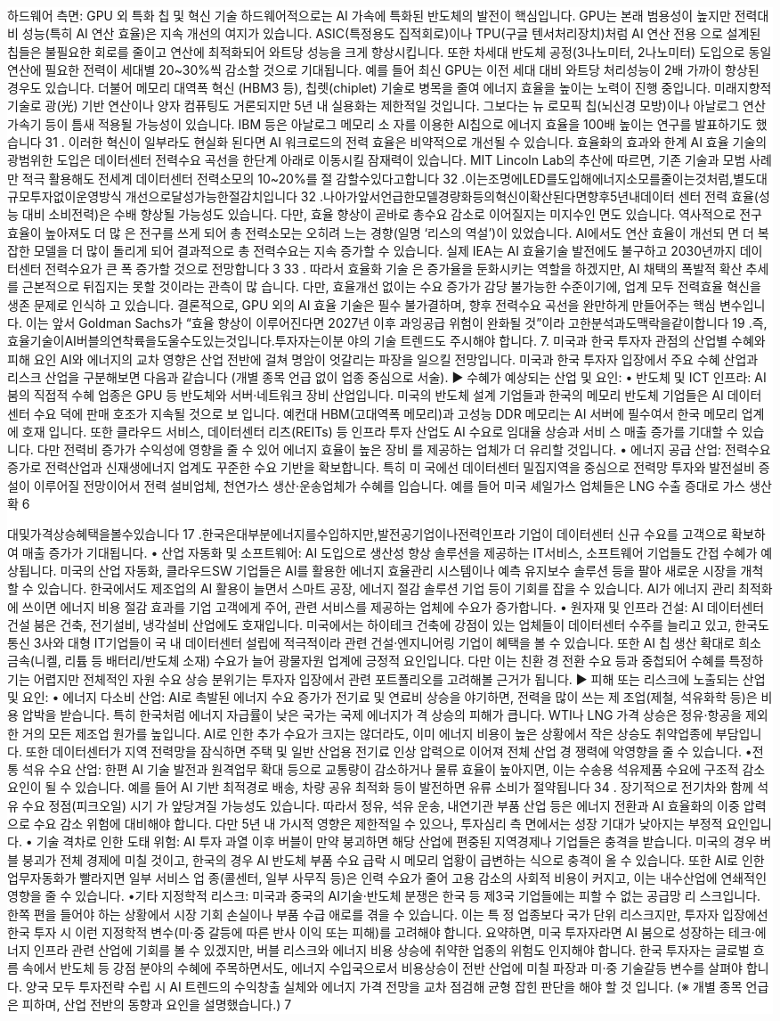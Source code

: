 하드웨어 측면: GPU 외 특화 칩 및 혁신 기술
하드웨어적으로는 AI 가속에 특화된 반도체의 발전이 핵심입니다. GPU는 본래 범용성이 높지만 전력대비 성능(특히 AI 연산 효율)은 지속 개선의 여지가 있습니다. ASIC(특정용도 집적회로)이나 TPU(구글 텐서처리장치)처럼 AI 연산 전용 으로 설계된 칩들은 불필요한 회로를 줄이고 연산에 최적화되어 와트당 성능을 크게 향상시킵니다. 또한 차세대 반도체 공정(3나노미터, 2나노미터) 도입으로 동일 연산에 필요한 전력이 세대별 20~30%씩 감소할 것으로 기대됩니다. 예를 들어 최신 GPU는 이전 세대 대비 와트당 처리성능이 2배 가까이 향상된 경우도 있습니다. 더불어 메모리 대역폭 혁신 (HBM3 등), 칩렛(chiplet) 기술로 병목을 줄여 에너지 효율을 높이는 노력이 진행 중입니다.
미래지향적 기술로 광(光) 기반 연산이나 양자 컴퓨팅도 거론되지만 5년 내 실용화는 제한적일 것입니다. 그보다는 뉴 로모픽 칩(뇌신경 모방)이나 아날로그 연산 가속기 등이 틈새 적용될 가능성이 있습니다. IBM 등은 아날로그 메모리 소 자를 이용한 AI칩으로 에너지 효율을 100배 높이는 연구를 발표하기도 했습니다 31 . 이러한 혁신이 일부라도 현실화 된다면 AI 워크로드의 전력 효율은 비약적으로 개선될 수 있습니다.
효율화의 효과와 한계
AI 효율 기술의 광범위한 도입은 데이터센터 전력수요 곡선을 한단계 아래로 이동시킬 잠재력이 있습니다. MIT Lincoln Lab의 추산에 따르면, 기존 기술과 모범 사례만 적극 활용해도 전세계 데이터센터 전력소모의 10~20%를 절 감할수있다고합니다 32 .이는조명에LED를도입해에너지소모를줄이는것처럼,별도대규모투자없이운영방식 개선으로달성가능한절감치입니다 32 .나아가앞서언급한모델경량화등의혁신이확산된다면향후5년내데이터 센터 전력 효율(성능 대비 소비전력)은 수배 향상될 가능성도 있습니다.
다만, 효율 향상이 곧바로 총수요 감소로 이어질지는 미지수인 면도 있습니다. 역사적으로 전구 효율이 높아져도 더 많 은 전구를 쓰게 되어 총 전력소모는 오히려 느는 경향(일명 ‘리스의 역설’)이 있었습니다. AI에서도 연산 효율이 개선되 면 더 복잡한 모델을 더 많이 돌리게 되어 결과적으로 총 전력수요는 지속 증가할 수 있습니다. 실제 IEA는 AI 효율기술 발전에도 불구하고 2030년까지 데이터센터 전력수요가 큰 폭 증가할 것으로 전망합니다 3 33 . 따라서 효율화 기술 은 증가율을 둔화시키는 역할을 하겠지만, AI 채택의 폭발적 확산 추세를 근본적으로 뒤집지는 못할 것이라는 관측이 많 습니다. 다만, 효율개선 없이는 수요 증가가 감당 불가능한 수준이기에, 업계 모두 전력효율 혁신을 생존 문제로 인식하 고 있습니다. 결론적으로, GPU 외의 AI 효율 기술은 필수 불가결하며, 향후 전력수요 곡선을 완만하게 만들어주는 핵심 변수입니다. 이는 앞서 Goldman Sachs가 “효율 향상이 이루어진다면 2027년 이후 과잉공급 위험이 완화될 것”이라 고한분석과도맥락을같이합니다 19 .즉,효율기술이AI버블의연착륙을도울수도있는것입니다.투자자는이분 야의 기술 트렌드도 주시해야 합니다.
7. 미국과 한국 투자자 관점의 산업별 수혜와 피해 요인
AI와 에너지의 교차 영향은 산업 전반에 걸쳐 명암이 엇갈리는 파장을 일으킬 전망입니다. 미국과 한국 투자자 입장에서
주요 수혜 산업과 리스크 산업을 구분해보면 다음과 같습니다 (개별 종목 언급 없이 업종 중심으로 서술). ▶ 수혜가 예상되는 산업 및 요인:
• 반도체 및 ICT 인프라: AI 붐의 직접적 수혜 업종은 GPU 등 반도체와 서버·네트워크 장비 산업입니다. 미국의 반도체 설계 기업들과 한국의 메모리 반도체 기업들은 AI 데이터센터 수요 덕에 판매 호조가 지속될 것으로 보 입니다. 예컨대 HBM(고대역폭 메모리)과 고성능 DDR 메모리는 AI 서버에 필수여서 한국 메모리 업계에 호재 입니다. 또한 클라우드 서비스, 데이터센터 리츠(REITs) 등 인프라 투자 산업도 AI 수요로 임대율 상승과 서비 스 매출 증가를 기대할 수 있습니다. 다만 전력비 증가가 수익성에 영향을 줄 수 있어 에너지 효율이 높은 장비 를 제공하는 업체가 더 유리할 것입니다.
• 에너지 공급 산업: 전력수요 증가로 전력산업과 신재생에너지 업계도 꾸준한 수요 기반을 확보합니다. 특히 미 국에선 데이터센터 밀집지역을 중심으로 전력망 투자와 발전설비 증설이 이루어질 전망이어서 전력 설비업체, 천연가스 생산·운송업체가 수혜를 입습니다. 예를 들어 미국 셰일가스 업체들은 LNG 수출 증대로 가스 생산 확
6

대및가격상승혜택을볼수있습니다 17 .한국은대부분에너지를수입하지만,발전공기업이나전력인프라 기업이 데이터센터 신규 수요를 고객으로 확보하여 매출 증가가 기대됩니다.
• 산업 자동화 및 소프트웨어: AI 도입으로 생산성 향상 솔루션을 제공하는 IT서비스, 소프트웨어 기업들도 간접 수혜가 예상됩니다. 미국의 산업 자동화, 클라우드SW 기업들은 AI를 활용한 에너지 효율관리 시스템이나 예측 유지보수 솔루션 등을 팔아 새로운 시장을 개척할 수 있습니다. 한국에서도 제조업의 AI 활용이 늘면서 스마트 공장, 에너지 절감 솔루션 기업 등이 기회를 잡을 수 있습니다. AI가 에너지 관리 최적화에 쓰이면 에너지 비용 절감 효과를 기업 고객에게 주어, 관련 서비스를 제공하는 업체에 수요가 증가합니다.
• 원자재 및 인프라 건설: AI 데이터센터 건설 붐은 건축, 전기설비, 냉각설비 산업에도 호재입니다. 미국에서는 하이테크 건축에 강점이 있는 업체들이 데이터센터 수주를 늘리고 있고, 한국도 통신 3사와 대형 IT기업들이 국 내 데이터센터 설립에 적극적이라 관련 건설·엔지니어링 기업이 혜택을 볼 수 있습니다. 또한 AI 칩 생산 확대로 희소 금속(니켈, 리튬 등 배터리/반도체 소재) 수요가 늘어 광물자원 업계에 긍정적 요인입니다. 다만 이는 친환 경 전환 수요 등과 중첩되어 수혜를 특정하기는 어렵지만 전체적인 자원 수요 상승 분위기는 투자자 입장에서 관련 포트폴리오를 고려해볼 근거가 됩니다.
▶ 피해 또는 리스크에 노출되는 산업 및 요인:
• 에너지 다소비 산업: AI로 촉발된 에너지 수요 증가가 전기료 및 연료비 상승을 야기하면, 전력을 많이 쓰는 제 조업(제철, 석유화학 등)은 비용 압박을 받습니다. 특히 한국처럼 에너지 자급률이 낮은 국가는 국제 에너지가 격 상승의 피해가 큽니다. WTI나 LNG 가격 상승은 정유·항공을 제외한 거의 모든 제조업 원가를 높입니다. AI로 인한 추가 수요가 크지는 않더라도, 이미 에너지 비용이 높은 상황에서 작은 상승도 취약업종에 부담입니 다. 또한 데이터센터가 지역 전력망을 잠식하면 주택 및 일반 산업용 전기료 인상 압력으로 이어져 전체 산업 경 쟁력에 악영향을 줄 수 있습니다.
•전통 석유 수요 산업: 한편 AI 기술 발전과 원격업무 확대 등으로 교통량이 감소하거나 물류 효율이 높아지면, 이는 수송용 석유제품 수요에 구조적 감소 요인이 될 수 있습니다. 예를 들어 AI 기반 최적경로 배송, 차량 공유 최적화 등이 발전하면 유류 소비가 절약됩니다 34 . 장기적으로 전기차와 함께 석유 수요 정점(피크오일) 시기 가 앞당겨질 가능성도 있습니다. 따라서 정유, 석유 운송, 내연기관 부품 산업 등은 에너지 전환과 AI 효율화의 이중 압력으로 수요 감소 위험에 대비해야 합니다. 다만 5년 내 가시적 영향은 제한적일 수 있으나, 투자심리 측 면에서는 성장 기대가 낮아지는 부정적 요인입니다.
• 기술 격차로 인한 도태 위험: AI 투자 과열 이후 버블이 만약 붕괴하면 해당 산업에 편중된 지역경제나 기업들은 충격을 받습니다. 미국의 경우 버블 붕괴가 전체 경제에 미칠 것이고, 한국의 경우 AI 반도체 부품 수요 급락 시 메모리 업황이 급변하는 식으로 충격이 올 수 있습니다. 또한 AI로 인한 업무자동화가 빨라지면 일부 서비스 업 종(콜센터, 일부 사무직 등)은 인력 수요가 줄어 고용 감소의 사회적 비용이 커지고, 이는 내수산업에 연쇄적인 영향을 줄 수 있습니다.
•기타 지정학적 리스크: 미국과 중국의 AI기술·반도체 분쟁은 한국 등 제3국 기업들에는 피할 수 없는 공급망 리 스크입니다. 한쪽 편을 들어야 하는 상황에서 시장 기회 손실이나 부품 수급 애로를 겪을 수 있습니다. 이는 특 정 업종보다 국가 단위 리스크지만, 투자자 입장에선 한국 투자 시 이런 지정학적 변수(미·중 갈등에 따른 반사 이익 또는 피해)를 고려해야 합니다.
요약하면, 미국 투자자라면 AI 붐으로 성장하는 테크·에너지 인프라 관련 산업에 기회를 볼 수 있겠지만, 버블 리스크와 에너지 비용 상승에 취약한 업종의 위험도 인지해야 합니다. 한국 투자자는 글로벌 흐름 속에서 반도체 등 강점 분야의 수혜에 주목하면서도, 에너지 수입국으로서 비용상승이 전반 산업에 미칠 파장과 미·중 기술갈등 변수를 살펴야 합니다. 양국 모두 투자전략 수립 시 AI 트렌드의 수익창출 실체와 에너지 가격 전망을 교차 점검해 균형 잡힌 판단을 해야 할 것 입니다.
(※ 개별 종목 언급은 피하며, 산업 전반의 동향과 요인을 설명했습니다.) 7

